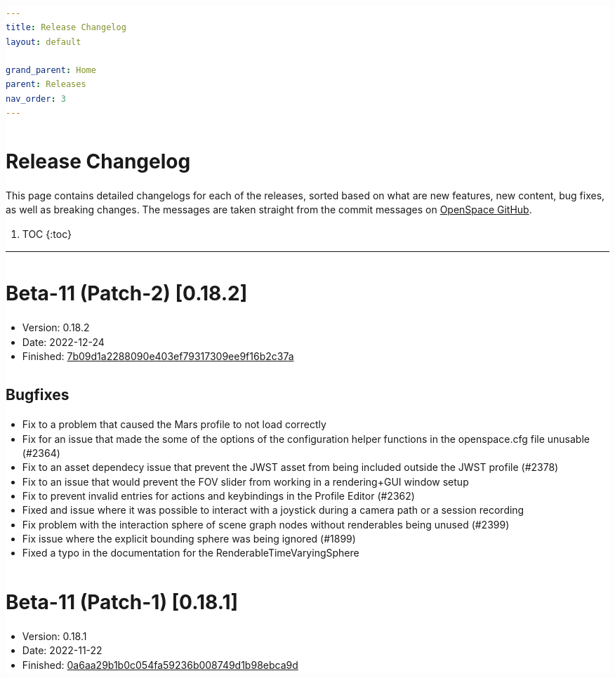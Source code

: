 ```yaml
---
title: Release Changelog
layout: default

grand_parent: Home
parent: Releases
nav_order: 3
---
```


# Release Changelog
This page contains detailed changelogs for each of the releases, sorted based on what are new features, new content, bug fixes, as well as breaking changes. The messages are taken straight from the commit messages on [OpenSpace GitHub](https://github.com/OpenSpace/OpenSpace).

1. TOC
{:toc}

***

# Beta-11 (Patch-2) [0.18.2]
 - Version: 0.18.2
 - Date: 2022-12-24
 - Finished: [7b09d1a2288090e403ef79317309ee9f16b2c37a](https://github.com/OpenSpace/OpenSpace/commit/7b09d1a2288090e403ef79317309ee9f16b2c37a)

## Bugfixes
  - Fix to a problem that caused the Mars profile to not load correctly
  - Fix for an issue that made the some of the options of the configuration helper functions in the openspace.cfg file unusable (#2364)
  - Fix to an asset dependecy issue that prevent the JWST asset from being included outside the JWST profile (#2378)
  - Fix to an issue that would prevent the FOV slider from working in a rendering+GUI window setup
  - Fix to prevent invalid entries for actions and keybindings in the Profile Editor (#2362)
  - Fixed and issue where it was possible to interact with a joystick during a camera path or a session recording
  - Fix problem with the interaction sphere of scene graph nodes without renderables being unused (#2399)
  - Fix issue where the explicit bounding sphere was being ignored (#1899)
  - Fixed a typo in the documentation for the RenderableTimeVaryingSphere


# Beta-11 (Patch-1) [0.18.1]
 - Version: 0.18.1
 - Date: 2022-11-22
 - Finished: [0a6aa29b1b0c054fa59236b008749d1b98ebca9d](https://github.com/OpenSpace/OpenSpace/commit/0a6aa29b1b0c054fa59236b008749d1b98ebca9d)
